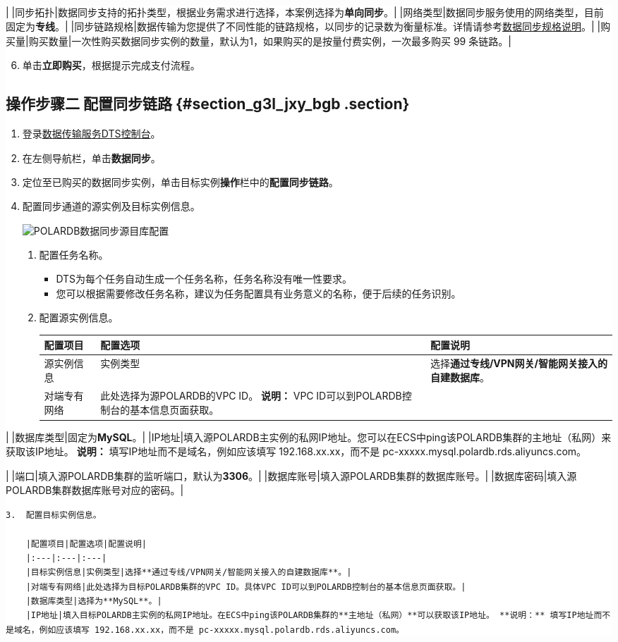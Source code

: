  |
    |同步拓扑|数据同步支持的拓扑类型，根据业务需求进行选择，本案例选择为**单向同步**。|
    |网络类型|数据同步服务使用的网络类型，目前固定为**专线**。|
    |同步链路规格|数据传输为您提供了不同性能的链路规格，以同步的记录数为衡量标准。详情请参考[数据同步规格说明](https://help.aliyun.com/document_detail/26605.html)。|
    |购买量|购买数量|一次性购买数据同步实例的数量，默认为1，如果购买的是按量付费实例，一次最多购买 99 条链路。|

6.  单击**立即购买**，根据提示完成支付流程。

## 操作步骤二 配置同步链路 {#section_g3l_jxy_bgb .section}

1.  登录[数据传输服务DTS控制台](https://dts.console.aliyun.com/)。
2.  在左侧导航栏，单击**数据同步**。
3.  定位至已购买的数据同步实例，单击目标实例**操作**栏中的**配置同步链路**。
4.  配置同步通道的源实例及目标实例信息。

    ![POLARDB数据同步源目库配置](http://static-aliyun-doc.oss-cn-hangzhou.aliyuncs.com/assets/img/155093/155851054843503_zh-CN.png)

    1.  配置任务名称。

        -   DTS为每个任务自动生成一个任务名称，任务名称没有唯一性要求。
        -   您可以根据需要修改任务名称，建议为任务配置具有业务意义的名称，便于后续的任务识别。
    2.  配置源实例信息。

        |配置项目|配置选项|配置说明|
        |:---|:---|:---|
        |源实例信息|实例类型|选择**通过专线/VPN网关/智能网关接入的自建数据库**。|
        |对端专有网络|此处选择为源POLARDB的VPC ID。 **说明：** VPC ID可以到POLARDB控制台的基本信息页面获取。

 |
        |数据库类型|固定为**MySQL**。|
        |IP地址|填入源POLARDB主实例的私网IP地址。您可以在ECS中ping该POLARDB集群的主地址（私网）来获取该IP地址。 **说明：** 填写IP地址而不是域名，例如应该填写 192.168.xx.xx，而不是 pc-xxxxx.mysql.polardb.rds.aliyuncs.com。

 |
        |端口|填入源POLARDB集群的监听端口，默认为**3306**。|
        |数据库账号|填入源POLARDB集群的数据库账号。|
        |数据库密码|填入源POLARDB集群数据库账号对应的密码。|

    3.  配置目标实例信息。

        |配置项目|配置选项|配置说明|
        |:---|:---|:---|
        |目标实例信息|实例类型|选择**通过专线/VPN网关/智能网关接入的自建数据库**。|
        |对端专有网络|此处选择为目标POLARDB集群的VPC ID。具体VPC ID可以到POLARDB控制台的基本信息页面获取。|
        |数据库类型|选择为**MySQL**。|
        |IP地址|填入目标POLARDB主实例的私网IP地址。在ECS中ping该POLARDB集群的**主地址（私网）**可以获取该IP地址。 **说明：** 填写IP地址而不是域名，例如应该填写 192.168.xx.xx，而不是 pc-xxxxx.mysql.polardb.rds.aliyuncs.com。
